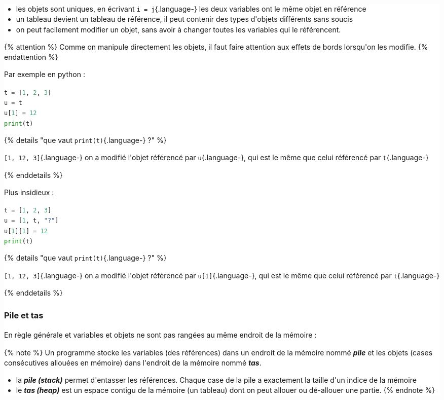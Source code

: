 * les objets sont uniques, en écrivant `i = j`{.language-} les deux variables ont le même objet en référence
* un tableau devient un tableau de référence, il peut contenir des types d'objets différents sans soucis
* on peut facilement modifier un objet, sans avoir à changer toutes les variables qui le référencent.

{% attention %}
Comme on manipule directement les objets, il faut faire attention aux effets de bords lorsqu'on les modifie.
{% endattention %}

Par exemple en python :

```python
t = [1, 2, 3]
u = t
u[1] = 12
print(t)
```

{% details "que vaut `print(t)`{.language-} ?" %}

`[1, 12, 3]`{.language-} on a modifié l'objet référencé par `u`{.language-}, qui est le même que celui référencé par `t`{.language-}

{% enddetails %}

Plus insidieux :

```python
t = [1, 2, 3]
u = [1, t, "?"]
u[1][1] = 12
print(t)
```

{% details "que vaut `print(t)`{.language-} ?" %}

`[1, 12, 3]`{.language-} on a modifié l'objet référencé par `u[1]`{.language-}, qui est le même que celui référencé par `t`{.language-}

{% enddetails %}

### Pile et tas

En règle générale et variables et objets ne sont pas rangées au même endroit de la mémoire :

{% note %}
Un programme stocke les variables (des références) dans un endroit de la mémoire nommé ***pile*** et les objets (cases consécutives allouées en mémoire) dans l'endroit de la mémoire nommé ***tas***.

* la ***pile (stack)*** permet d'entasser les références. Chaque case de la pile a exactement la taille d'un indice de la mémoire
* le ***tas (heap)*** est un espace contigu de la mémoire (un tableau) dont on peut allouer ou dé-allouer une partie.
{% endnote %}
